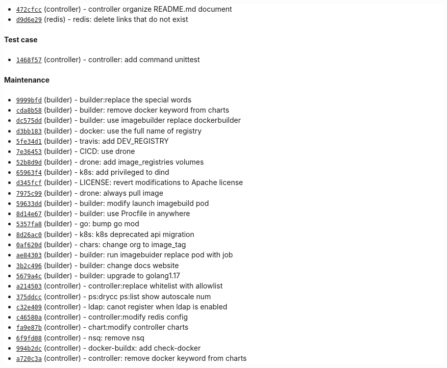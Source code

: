 - [`472cfcc`](https://api.github.com/repos/drycc/controller/git/trees/472cfcc226c98d2b9a74c367519d57ec31890b71) (controller) - controller organize README.md document
- [`d9d6e29`](https://api.github.com/repos/drycc/redis/git/trees/d9d6e292c602c3538784de6755b40f4655710278) (redis) - redis: delete links that do not exist

#### Test case

- [`1468f57`](https://api.github.com/repos/drycc/controller/git/trees/1468f57465243709594b0d6472636ccc0d7b7f62) (controller) - controller: add command unittest

#### Maintenance

- [`9999bfd`](https://api.github.com/repos/drycc/builder/git/trees/9999bfd30ab9550966eb70a6e52efbbb38f5cef1) (builder) - builder:replace the special words
- [`cda8b58`](https://api.github.com/repos/drycc/builder/git/trees/cda8b5814e507ab72a0ce7125eaa8d6bdd168a06) (builder) - builder: remove docker keyword from charts
- [`dc575dd`](https://api.github.com/repos/drycc/builder/git/trees/dc575dde93ad1334be9d1337fbc1b0b66a06ebd9) (builder) - builder: use imagebuilder replace dockerbuilder
- [`d3bb183`](https://api.github.com/repos/drycc/builder/git/trees/d3bb183df646a7f2503c739633bb6d5d61778219) (builder) - docker: use the full name of registry
- [`5fe34d1`](https://api.github.com/repos/drycc/builder/git/trees/5fe34d1fee978986729120af7d5732ed3759b88c) (builder) - travis: add DEV_REGISTRY
- [`7e36453`](https://api.github.com/repos/drycc/builder/git/trees/7e364532bf841109fe5e75c6a5c357ad46f7c4b7) (builder) - CICD: use drone
- [`52b8d9d`](https://api.github.com/repos/drycc/builder/git/trees/52b8d9df26f28e562b4eca72e777106db86db9db) (builder) - drone: add image_registries volumes
- [`65963f4`](https://api.github.com/repos/drycc/builder/git/trees/65963f4b35d2b60e376818d314cd203fb698eaba) (builder) - k8s: add privileged to dind
- [`d345fcf`](https://api.github.com/repos/drycc/builder/git/trees/d345fcf23f1c3e755ec646d988c5d1e0e90d2eba) (builder) - LICENSE: revert modifications to Apache license
- [`7975c99`](https://api.github.com/repos/drycc/builder/git/trees/7975c998252a66557bbfa774ac18f18e17a5ddbd) (builder) - drone: always pull image
- [`59633dd`](https://api.github.com/repos/drycc/builder/git/trees/59633dd9197fed8400d8007cc93e7a62404e92b1) (builder) - builder: modify launch imagebuild pod
- [`8d14e67`](https://api.github.com/repos/drycc/builder/git/trees/8d14e67e5e84c2d6b6254b7704219c9ed38aac67) (builder) - builder: use Procfile in anywhere
- [`5357fa8`](https://api.github.com/repos/drycc/builder/git/trees/5357fa88e56ef24fac7f8d3dc0bfa5d990c1be58) (builder) - go: bump go mod
- [`8d26ac0`](https://api.github.com/repos/drycc/builder/git/trees/8d26ac054edeb67e4ce473507a96951dbda10db2) (builder) - k8s: k8s deprecated api migration
- [`0af620d`](https://api.github.com/repos/drycc/builder/git/trees/0af620def4db8473c799c9499a4a27ee4a278210) (builder) - chars: change org to image_tag
- [`ae84303`](https://api.github.com/repos/drycc/builder/git/trees/ae84303f6d15b22c525e62cf3ae2d1e314d9a67b) (builder) - builder: run imagebuider replace pod with job
- [`3b2c496`](https://api.github.com/repos/drycc/builder/git/trees/3b2c496a00a8512731c18d79215ce9e279b60e19) (builder) - builder: change docs website
- [`5679a4c`](https://api.github.com/repos/drycc/builder/git/trees/5679a4cfefd214b7bb0014cde3f7c461bd70ca91) (builder) - builder: upgrade to golang1.17
- [`a214503`](https://api.github.com/repos/drycc/controller/git/trees/a214503452b10f3e265d97954964d321480b007d) (controller) - controller:replace whitelist with allowlist
- [`375ddcc`](https://api.github.com/repos/drycc/controller/git/trees/375ddcc15761326b8c74f8cd78a239cfe9c14224) (controller) - ps:drycc ps:list show autoscale num
- [`c32e409`](https://api.github.com/repos/drycc/controller/git/trees/c32e409b6fe09c533bc5cfdbf35b47e633d2a644) (controller) - ldap: canot register when ldap is enabled
- [`c46580a`](https://api.github.com/repos/drycc/controller/git/trees/c46580a6264cbe21ee5240fde5791c9c78ef2a19) (controller) - controller:modify redis config
- [`fa9e87b`](https://api.github.com/repos/drycc/controller/git/trees/fa9e87b6131a9669eebafb4bfea26dc5f15bde64) (controller) - chart:modify controller charts
- [`6f9fd08`](https://api.github.com/repos/drycc/controller/git/trees/6f9fd081e6826fd89316ff4d064c9cf03501e1d3) (controller) - nsq: remove nsq
- [`994b2dc`](https://api.github.com/repos/drycc/controller/git/trees/994b2dc68afdeaedc540525422183565bc1e3230) (controller) - docker-buildx: add check-docker
- [`a720c3a`](https://api.github.com/repos/drycc/controller/git/trees/a720c3a9933aaaa15d5933143708fbcac2d5233a) (controller) - controller: remove docker keyword from charts